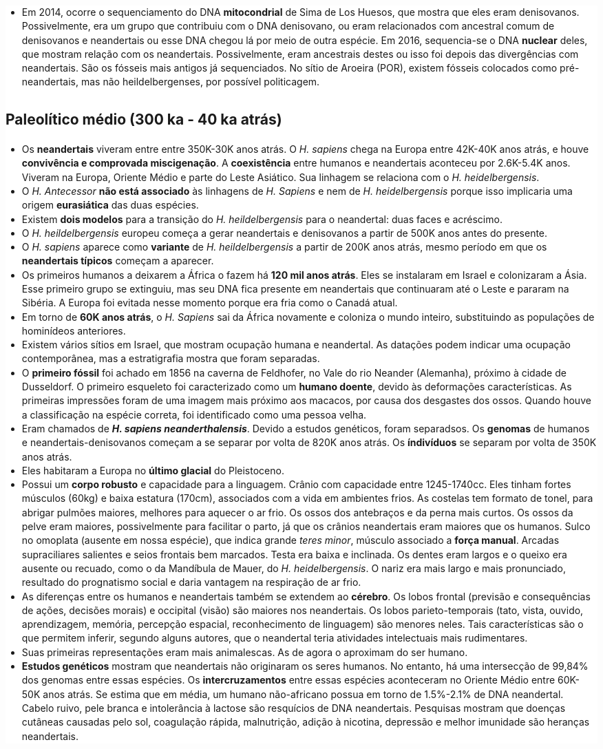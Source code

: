 - Em 2014, ocorre o sequenciamento do DNA **mitocondrial** de Sima de Los Huesos, que mostra que eles eram denisovanos. Possivelmente, era um grupo que contribuiu com o DNA denisovano, ou eram relacionados com ancestral comum de denisovanos e neandertais ou esse DNA chegou lá por meio de outra espécie. Em 2016, sequencia-se o DNA **nuclear** deles, que mostram relação com os neandertais. Possivelmente, eram ancestrais destes ou isso foi depois das divergências com neandertais. São os fósseis mais antigos já sequenciados. No sítio de Aroeira (POR), existem fósseis colocados como pré-neandertais, mas não heildelbergenses, por possível politicagem.

## Paleolítico médio (300 ka - 40 ka atrás)

- Os **neandertais** viveram entre entre 350K-30K anos atrás. O *H. sapiens* chega na Europa entre 42K-40K anos atrás, e houve **convivência e comprovada miscigenação**. A **coexistência** entre humanos e neandertais aconteceu por 2.6K-5.4K anos. Viveram na Europa, Oriente Médio e parte do Leste Asiático. Sua linhagem se relaciona com o *H. heidelbergensis*.
- O *H. Antecessor* **não está associado** às linhagens de *H. Sapiens* e nem de *H. heidelbergensis* porque isso implicaria uma origem **eurasiática** das duas espécies.
- Existem **dois modelos** para a transição do *H. heildelbergensis* para o neandertal: duas faces e acréscimo.
- O *H. heildelbergensis* europeu começa a gerar neandertais e denisovanos a partir de 500K anos antes do presente.
- O *H. sapiens* aparece como **variante** de *H. heildelbergensis* a partir de 200K anos atrás, mesmo período em que os **neandertais típicos** começam a aparecer.
- Os primeiros humanos a deixarem a África o fazem há **120 mil anos atrás**. Eles se instalaram em Israel e colonizaram a Ásia. Esse primeiro grupo se extinguiu, mas seu DNA fica presente em neandertais que continuaram até o Leste e pararam na Sibéria. A Europa foi evitada nesse momento porque era fria como o Canadá atual.
- Em torno de **60K anos atrás**, o *H. Sapiens* sai da África novamente e coloniza o mundo inteiro, substituindo as populações de hominídeos anteriores.
- Existem vários sítios em Israel, que mostram ocupação humana e neandertal. As datações podem indicar uma ocupação contemporânea, mas a estratigrafia mostra que foram separadas.
- O **primeiro fóssil** foi achado em 1856 na caverna de Feldhofer, no Vale do rio Neander (Alemanha), próximo à cidade de Dusseldorf. O primeiro esqueleto foi caracterizado como um **humano doente**, devido às deformações características. As primeiras impressões foram de uma imagem mais próximo aos macacos, por causa dos desgastes dos ossos. Quando houve a classificação na espécie correta, foi identificado como uma pessoa velha.
- Eram chamados de ***H. sapiens neanderthalensis***. Devido a estudos genéticos, foram separadsos. Os **genomas** de humanos e neandertais-denisovanos começam a se separar por volta de 820K anos atrás. Os **índivíduos** se separam por volta de 350K anos atrás.
- Eles habitaram a Europa no **último glacial** do Pleistoceno.
- Possui um **corpo robusto** e capacidade para a linguagem. Crânio com capacidade entre 1245-1740cc. Eles tinham fortes músculos (60kg) e baixa estatura (170cm), associados com a vida em ambientes frios. As costelas tem formato de tonel, para abrigar pulmões maiores, melhores para aquecer o ar frio. Os ossos dos antebraços e da perna mais curtos. Os ossos da pelve eram maiores, possivelmente para facilitar o parto, já que os crânios neandertais eram maiores que os humanos. Sulco no omoplata (ausente em nossa espécie), que indica grande *teres minor*, músculo associado a **força manual**. Arcadas supraciliares salientes e seios frontais bem marcados. Testa era baixa e inclinada. Os dentes eram largos e o queixo era ausente ou recuado, como o da Mandíbula de Mauer, do *H. heidelbergensis*. O nariz era mais largo e mais pronunciado, resultado do prognatismo social e daria vantagem na respiração de ar frio.
- As diferenças entre os humanos e neandertais também se extendem ao **cérebro**. Os lobos frontal (previsão e consequências de ações, decisões morais) e occipital (visão) são maiores nos neandertais. Os lobos parieto-temporais (tato, vista, ouvido, aprendizagem, memória, percepção espacial, reconhecimento de linguagem) são menores neles. Tais características são o que permitem inferir, segundo alguns autores, que o neandertal teria atividades intelectuais mais rudimentares.
- Suas primeiras representações eram mais animalescas. As de agora o aproximam do ser humano.
- **Estudos genéticos** mostram que neandertais não originaram os seres humanos. No entanto, há uma intersecção de 99,84% dos genomas entre essas espécies. Os **intercruzamentos** entre essas espécies aconteceram no Oriente Médio entre 60K-50K anos atrás. Se estima que em média, um humano não-africano possua em torno de 1.5%-2.1% de DNA neandertal. Cabelo ruivo, pele branca e intolerância à lactose são resquícios de DNA neandertais. Pesquisas mostram que doenças cutâneas causadas pelo sol, coagulação rápida, malnutrição, adição à nicotina, depressão e melhor imunidade são heranças neandertais.